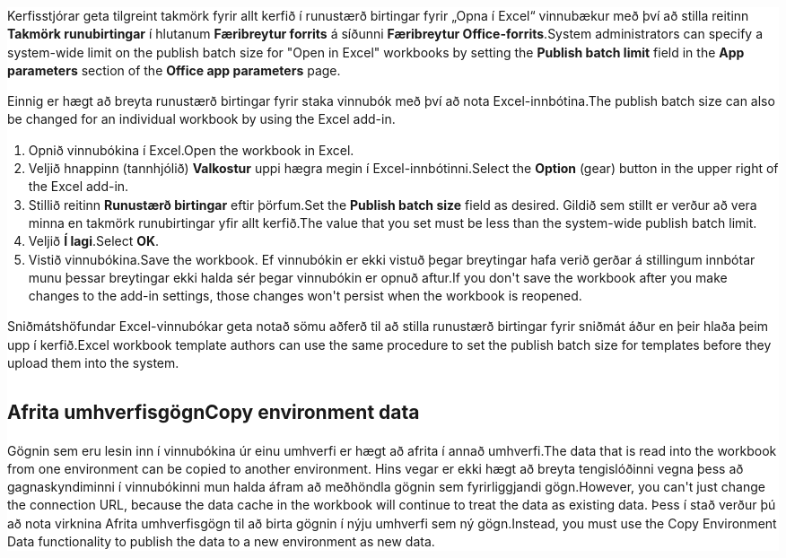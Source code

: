 <span data-ttu-id="f0cd6-187">Kerfisstjórar geta tilgreint takmörk fyrir allt kerfið í runustærð birtingar fyrir „Opna í Excel“ vinnubækur með því að stilla reitinn **Takmörk runubirtingar** í hlutanum **Færibreytur forrits** á síðunni **Færibreytur Office-forrits**.</span><span class="sxs-lookup"><span data-stu-id="f0cd6-187">System administrators can specify a system-wide limit on the publish batch size for "Open in Excel" workbooks by setting the **Publish batch limit** field in the **App parameters** section of the **Office app parameters** page.</span></span>

<span data-ttu-id="f0cd6-188">Einnig er hægt að breyta runustærð birtingar fyrir staka vinnubók með því að nota Excel-innbótina.</span><span class="sxs-lookup"><span data-stu-id="f0cd6-188">The publish batch size can also be changed for an individual workbook by using the Excel add-in.</span></span>

1. <span data-ttu-id="f0cd6-189">Opnið vinnubókina í Excel.</span><span class="sxs-lookup"><span data-stu-id="f0cd6-189">Open the workbook in Excel.</span></span>
2. <span data-ttu-id="f0cd6-190">Veljið hnappinn (tannhjólið) **Valkostur** uppi hægra megin í Excel-innbótinni.</span><span class="sxs-lookup"><span data-stu-id="f0cd6-190">Select the **Option** (gear) button in the upper right of the Excel add-in.</span></span>
3. <span data-ttu-id="f0cd6-191">Stillið reitinn **Runustærð birtingar** eftir þörfum.</span><span class="sxs-lookup"><span data-stu-id="f0cd6-191">Set the **Publish batch size** field as desired.</span></span> <span data-ttu-id="f0cd6-192">Gildið sem stillt er verður að vera minna en takmörk runubirtingar yfir allt kerfið.</span><span class="sxs-lookup"><span data-stu-id="f0cd6-192">The value that you set must be less than the system-wide publish batch limit.</span></span>
4. <span data-ttu-id="f0cd6-193">Veljið **Í lagi**.</span><span class="sxs-lookup"><span data-stu-id="f0cd6-193">Select **OK**.</span></span>
5. <span data-ttu-id="f0cd6-194">Vistið vinnubókina.</span><span class="sxs-lookup"><span data-stu-id="f0cd6-194">Save the workbook.</span></span> <span data-ttu-id="f0cd6-195">Ef vinnubókin er ekki vistuð þegar breytingar hafa verið gerðar á stillingum innbótar munu þessar breytingar ekki halda sér þegar vinnubókin er opnuð aftur.</span><span class="sxs-lookup"><span data-stu-id="f0cd6-195">If you don't save the workbook after you make changes to the add-in settings, those changes won't persist when the workbook is reopened.</span></span>

<span data-ttu-id="f0cd6-196">Sniðmátshöfundar Excel-vinnubókar geta notað sömu aðferð til að stilla runustærð birtingar fyrir sniðmát áður en þeir hlaða þeim upp í kerfið.</span><span class="sxs-lookup"><span data-stu-id="f0cd6-196">Excel workbook template authors can use the same procedure to set the publish batch size for templates before they upload them into the system.</span></span>

## <a name="copy-environment-data"></a><span data-ttu-id="f0cd6-197">Afrita umhverfisgögn</span><span class="sxs-lookup"><span data-stu-id="f0cd6-197">Copy environment data</span></span>

<span data-ttu-id="f0cd6-198">Gögnin sem eru lesin inn í vinnubókina úr einu umhverfi er hægt að afrita í annað umhverfi.</span><span class="sxs-lookup"><span data-stu-id="f0cd6-198">The data that is read into the workbook from one environment can be copied to another environment.</span></span> <span data-ttu-id="f0cd6-199">Hins vegar er ekki hægt að breyta tengislóðinni vegna þess að gagnaskyndiminni í vinnubókinni mun halda áfram að meðhöndla gögnin sem fyrirliggjandi gögn.</span><span class="sxs-lookup"><span data-stu-id="f0cd6-199">However, you can't just change the connection URL, because the data cache in the workbook will continue to treat the data as existing data.</span></span> <span data-ttu-id="f0cd6-200">Þess í stað verður þú að nota virknina Afrita umhverfisgögn til að birta gögnin í nýju umhverfi sem ný gögn.</span><span class="sxs-lookup"><span data-stu-id="f0cd6-200">Instead, you must use the Copy Environment Data functionality to publish the data to a new environment as new data.</span></span>
